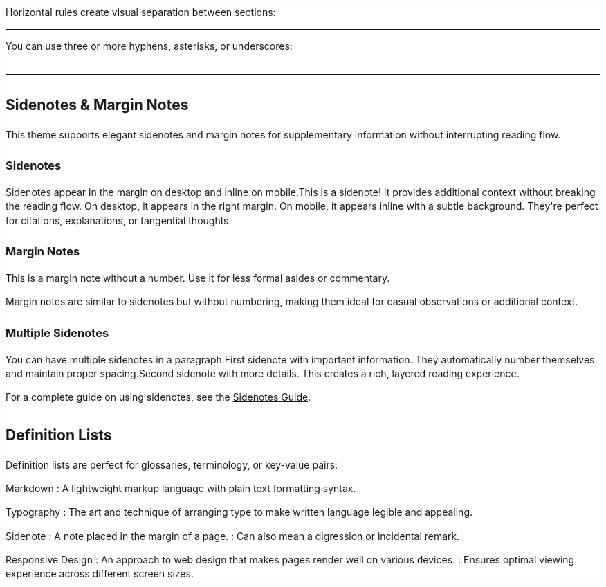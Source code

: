 Horizontal rules create visual separation between sections:

---

You can use three or more hyphens, asterisks, or underscores:

***

___

## Sidenotes & Margin Notes

This theme supports elegant sidenotes and margin notes for supplementary information without interrupting reading flow.

### Sidenotes

Sidenotes appear in the margin on desktop and inline on mobile.<span class="sidenote">This is a sidenote! It provides additional context without breaking the reading flow. On desktop, it appears in the right margin. On mobile, it appears inline with a subtle background.</span> They're perfect for citations, explanations, or tangential thoughts.

### Margin Notes

<span class="marginnote">
This is a margin note without a number. Use it for less formal asides or commentary.
</span>

Margin notes are similar to sidenotes but without numbering, making them ideal for casual observations or additional context.

### Multiple Sidenotes

You can have multiple sidenotes in a paragraph.<span class="sidenote">First sidenote with important information.</span> They automatically number themselves and maintain proper spacing.<span class="sidenote">Second sidenote with more details.</span> This creates a rich, layered reading experience.

For a complete guide on using sidenotes, see the [Sidenotes Guide](/sidenotes-guide/).

## Definition Lists

Definition lists are perfect for glossaries, terminology, or key-value pairs:

Markdown
: A lightweight markup language with plain text formatting syntax.

Typography
: The art and technique of arranging type to make written language legible and appealing.

Sidenote
: A note placed in the margin of a page.
: Can also mean a digression or incidental remark.

Responsive Design
: An approach to web design that makes pages render well on various devices.
: Ensures optimal viewing experience across different screen sizes.
